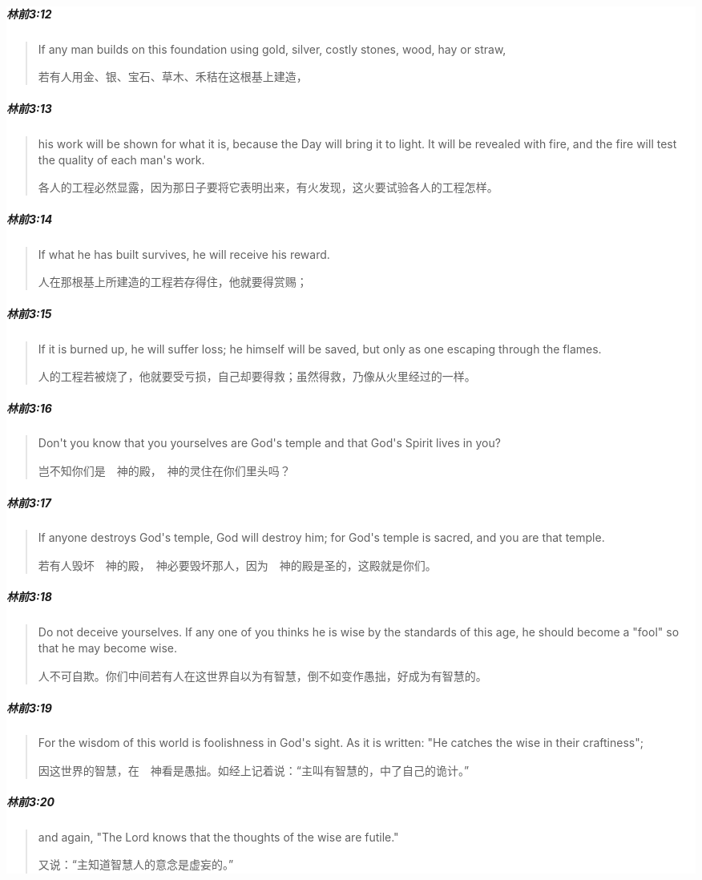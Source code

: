 
##### 林前3:12
> If any man builds on this foundation using gold, silver, costly stones, wood, hay or straw,
>
> 若有人用金、银、宝石、草木、禾秸在这根基上建造，


##### 林前3:13
> his work will be shown for what it is, because the Day will bring it to light. It will be revealed with fire, and the fire will test the quality of each man's work.
>
> 各人的工程必然显露，因为那日子要将它表明出来，有火发现，这火要试验各人的工程怎样。


##### 林前3:14
> If what he has built survives, he will receive his reward.
>
> 人在那根基上所建造的工程若存得住，他就要得赏赐；


##### 林前3:15
> If it is burned up, he will suffer loss; he himself will be saved, but only as one escaping through the flames.
>
> 人的工程若被烧了，他就要受亏损，自己却要得救；虽然得救，乃像从火里经过的一样。


##### 林前3:16
> Don't you know that you yourselves are God's temple and that God's Spirit lives in you?
>
> 岂不知你们是　神的殿，　神的灵住在你们里头吗？


##### 林前3:17
> If anyone destroys God's temple, God will destroy him; for God's temple is sacred, and you are that temple.
>
> 若有人毁坏　神的殿，　神必要毁坏那人，因为　神的殿是圣的，这殿就是你们。


##### 林前3:18
> Do not deceive yourselves. If any one of you thinks he is wise by the standards of this age, he should become a "fool" so that he may become wise.
>
> 人不可自欺。你们中间若有人在这世界自以为有智慧，倒不如变作愚拙，好成为有智慧的。


##### 林前3:19
> For the wisdom of this world is foolishness in God's sight. As it is written: "He catches the wise in their craftiness";
>
> 因这世界的智慧，在　神看是愚拙。如经上记着说：“主叫有智慧的，中了自己的诡计。”


##### 林前3:20
> and again, "The Lord knows that the thoughts of the wise are futile."
>
> 又说：“主知道智慧人的意念是虚妄的。”
